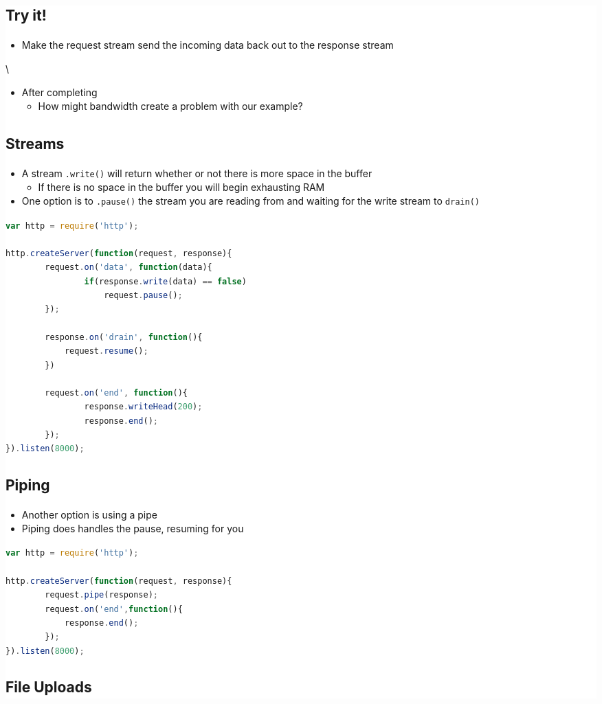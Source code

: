 ## Try it!

* Make the request stream send the incoming data back out to the response stream

\

* After completing
	* How might bandwidth create a problem with our example?

## Streams

* A stream `.write()` will return whether or not there is more space in the buffer
	* If there is no space in the buffer you will begin exhausting RAM
* One option is to `.pause()` the stream you are reading from and waiting for the write stream to `drain()`

```javascript
var http = require('http');

http.createServer(function(request, response){
        request.on('data', function(data){
                if(response.write(data) == false)
					request.pause();
        });

		response.on('drain', function(){
			request.resume();
		})

        request.on('end', function(){
                response.writeHead(200);
                response.end();
        });
}).listen(8000);
```


## Piping

* Another option is using a pipe
* Piping does handles the pause, resuming for you

```javascript
var http = require('http');

http.createServer(function(request, response){
        request.pipe(response);
		request.on('end',function(){
			response.end();
		});
}).listen(8000);
```

## File Uploads

